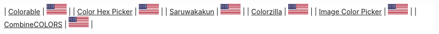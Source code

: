 | [Colorable](https://colorable.jxnblk.com/) | <img src="../../../flags/eua.png" width="40px"> |
| [Color Hex Picker](https://colorhexpicker.com) | <img src="../../../flags/eua.png" width="40px"> |
| [Saruwakakun](https://saruwakakun.com/en/color-ideas) | <img src="../../../flags/eua.png" width="40px"> |
| [Colorzilla](https://www.colorzilla.com/) | <img src="../../../flags/eua.png" width="40px"> |
| [Image Color Picker](https://image-color.com/) | <img src="../../../flags/eua.png" width="40px"> |
| [CombineCOLORS](https://combinecolors.com/) | <img src="../../../flags/eua.png" width="40px"> |